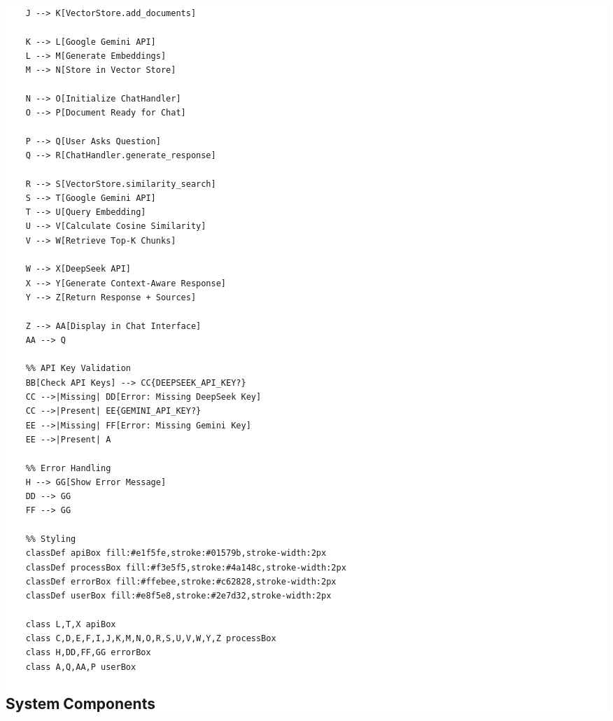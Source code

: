 ```mermaid
    J --> K[VectorStore.add_documents]
    
    K --> L[Google Gemini API]
    L --> M[Generate Embeddings]
    M --> N[Store in Vector Store]
    
    N --> O[Initialize ChatHandler]
    O --> P[Document Ready for Chat]
    
    P --> Q[User Asks Question]
    Q --> R[ChatHandler.generate_response]
    
    R --> S[VectorStore.similarity_search]
    S --> T[Google Gemini API]
    T --> U[Query Embedding]
    U --> V[Calculate Cosine Similarity]
    V --> W[Retrieve Top-K Chunks]
    
    W --> X[DeepSeek API]
    X --> Y[Generate Context-Aware Response]
    Y --> Z[Return Response + Sources]
    
    Z --> AA[Display in Chat Interface]
    AA --> Q
    
    %% API Key Validation
    BB[Check API Keys] --> CC{DEEPSEEK_API_KEY?}
    CC -->|Missing| DD[Error: Missing DeepSeek Key]
    CC -->|Present| EE{GEMINI_API_KEY?}
    EE -->|Missing| FF[Error: Missing Gemini Key]
    EE -->|Present| A
    
    %% Error Handling
    H --> GG[Show Error Message]
    DD --> GG
    FF --> GG
    
    %% Styling
    classDef apiBox fill:#e1f5fe,stroke:#01579b,stroke-width:2px
    classDef processBox fill:#f3e5f5,stroke:#4a148c,stroke-width:2px
    classDef errorBox fill:#ffebee,stroke:#c62828,stroke-width:2px
    classDef userBox fill:#e8f5e8,stroke:#2e7d32,stroke-width:2px
    
    class L,T,X apiBox
    class C,D,E,F,I,J,K,M,N,O,R,S,U,V,W,Y,Z processBox
    class H,DD,FF,GG errorBox
    class A,Q,AA,P userBox
```

## System Components
